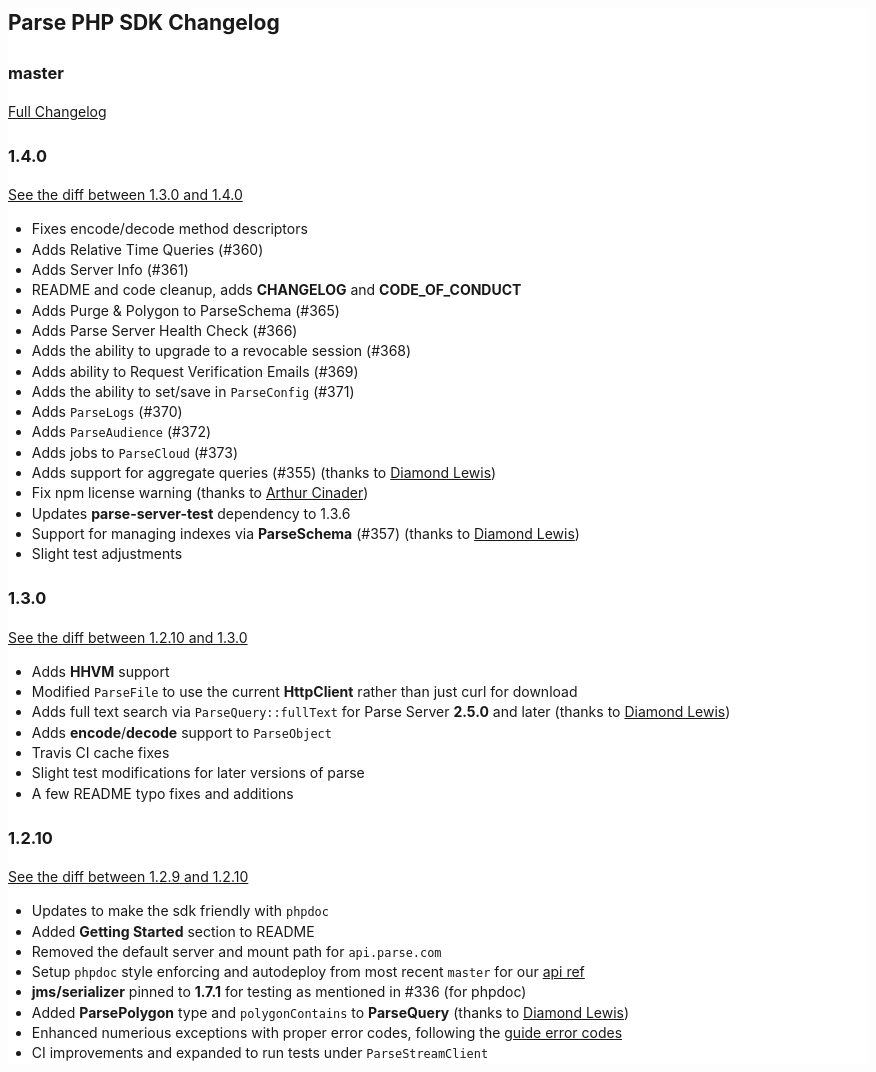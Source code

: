 ## Parse PHP SDK Changelog

### master
[Full Changelog](https://github.com/parse-community/parse-php-sdk/compare/1.4.0...master)

### 1.4.0
[See the diff between 1.3.0 and 1.4.0](https://github.com/parse-community/parse-php-sdk/compare/1.3.0...1.4.0)

- Fixes encode/decode method descriptors
- Adds Relative Time Queries (#360)
- Adds Server Info (#361)
- README and code cleanup, adds **CHANGELOG** and **CODE_OF_CONDUCT**
- Adds Purge & Polygon to ParseSchema (#365)
- Adds Parse Server Health Check (#366)
- Adds the ability to upgrade to a revocable session (#368)
- Adds ability to Request Verification Emails (#369)
- Adds the ability to set/save in `ParseConfig` (#371) 
- Adds `ParseLogs` (#370)
- Adds `ParseAudience` (#372)
- Adds jobs to `ParseCloud` (#373)
- Adds support for aggregate queries (#355) (thanks to [Diamond Lewis](https://github.com/dplewis))
- Fix npm license warning (thanks to [Arthur Cinader](https://github.com/acinader))
- Updates **parse-server-test** dependency to 1.3.6
- Support for managing indexes via **ParseSchema** (#357) (thanks to [Diamond Lewis](https://github.com/dplewis))
- Slight test adjustments

### 1.3.0
[See the diff between 1.2.10 and 1.3.0](https://github.com/parse-community/parse-php-sdk/compare/1.2.10...1.3.0)

- Adds **HHVM** support
- Modified `ParseFile` to use the current **HttpClient** rather than just curl for download
- Adds full text search via `ParseQuery::fullText` for Parse Server **2.5.0** and later (thanks to [Diamond Lewis](https://github.com/dplewis))
- Adds **encode**/**decode** support to `ParseObject`
- Travis CI cache fixes
- Slight test modifications for later versions of parse
- A few README typo fixes and additions

### 1.2.10
[See the diff between 1.2.9 and 1.2.10](https://github.com/parse-community/parse-php-sdk/compare/1.2.9...1.2.10)

- Updates to make the sdk friendly with `phpdoc`
- Added **Getting Started** section to README
- Removed the default server and mount path for `api.parse.com` 
- Setup `phpdoc` style enforcing and autodeploy from most recent `master` for our [api ref](http://parseplatform.org/parse-php-sdk/namespaces/Parse.html)
- **jms/serializer** pinned to **1.7.1** for testing as mentioned in #336 (for phpdoc)
- Added **ParsePolygon** type and `polygonContains` to **ParseQuery** (thanks to [Diamond Lewis](https://github.com/dplewis))
- Enhanced numerious exceptions with proper error codes, following the [guide error codes](http://docs.parseplatform.org/php/guide/#error-codes)
- CI improvements and expanded to run tests under `ParseStreamClient`
